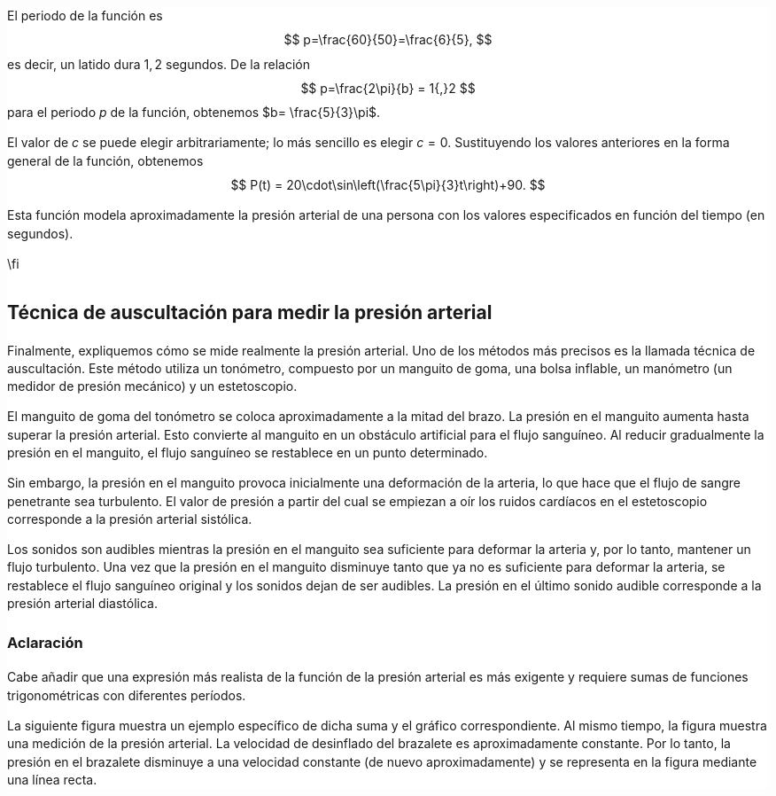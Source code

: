 El periodo de la función es 
$$
p=\frac{60}{50}=\frac{6}{5},
$$ 
es decir, un latido dura $1{,}2$ segundos. 
De la relación 
$$
p=\frac{2\pi}{b} = 1{,}2
$$
para el periodo $p$ de la función, obtenemos $b= \frac{5}{3}\pi$. 

El valor de $c$ se puede elegir arbitrariamente; lo más sencillo es elegir $c = 0.$ 
Sustituyendo los valores anteriores en la forma general de la función, obtenemos 
$$
P(t) = 20\cdot\sin\left(\frac{5\pi}{3}t\right)+90.
$$ 

Esta función modela aproximadamente la presión arterial de una persona con los valores especificados en función del tiempo (en segundos). 

\fi

## Técnica de auscultación para medir la presión arterial 

Finalmente, expliquemos cómo se mide realmente la presión arterial. Uno de los métodos más precisos es la llamada técnica de auscultación. 
Este método utiliza un tonómetro, compuesto por un manguito de goma, una bolsa inflable, un manómetro (un medidor de presión mecánico) y un estetoscopio. 

El manguito de goma del tonómetro se coloca aproximadamente a la mitad del brazo. La presión en el manguito aumenta hasta superar la presión arterial. 
Esto convierte al manguito en un obstáculo artificial para el flujo sanguíneo. 
Al reducir gradualmente la presión en el manguito, el flujo sanguíneo se restablece en un punto determinado. 

Sin embargo, la presión en el manguito provoca inicialmente una deformación de la arteria, lo que hace que el flujo de sangre penetrante sea turbulento. 
El valor de presión a partir del cual se empiezan a oír los ruidos cardíacos en el estetoscopio corresponde a la presión arterial sistólica.

Los sonidos son audibles mientras la presión en el manguito sea suficiente para deformar la arteria y, por lo tanto, mantener un flujo turbulento. 
Una vez que la presión en el manguito disminuye tanto que ya no es suficiente para deformar la arteria, 
se restablece el flujo sanguíneo original y los sonidos dejan de ser audibles. 
La presión en el último sonido audible corresponde a la presión arterial diastólica. 
 
### Aclaración 

Cabe añadir que una expresión más realista de la función de la presión arterial es más exigente 
y requiere sumas de funciones trigonométricas con diferentes períodos. 

La siguiente figura muestra un ejemplo específico de dicha suma y el gráfico correspondiente. 
Al mismo tiempo, la figura muestra una medición de la presión arterial. La velocidad de desinflado del brazalete es aproximadamente constante. 
Por lo tanto, la presión en el brazalete disminuye a una velocidad constante (de nuevo aproximadamente) y se representa en la figura mediante una línea recta.
